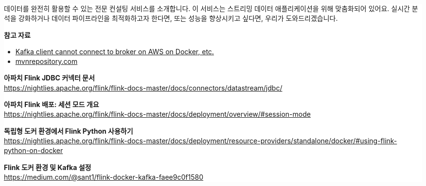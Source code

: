 <div class="content-ad"></div>

데이터를 완전히 활용할 수 있는 전문 컨설팅 서비스를 소개합니다. 이 서비스는 스트리밍 데이터 애플리케이션을 위해 맞춤화되어 있어요. 실시간 분석을 강화하거나 데이터 파이프라인을 최적화하고자 한다면, 또는 성능을 향상시키고 싶다면, 우리가 도와드리겠습니다.

**참고 자료**

- [Kafka client cannot connect to broker on AWS on Docker, etc.](https://www.confluent.io/blog/kafka-client-cannot-connect-to-broker-on-aws-on-docker-etc/)
- [mvnrepository.com](https://mvnrepository.com/)

<div class="content-ad"></div>

**아파치 Flink JDBC 커넥터 문서**  
https://nightlies.apache.org/flink/flink-docs-master/docs/connectors/datastream/jdbc/

**아파치 Flink 배포: 세션 모드 개요**  
https://nightlies.apache.org/flink/flink-docs-master/docs/deployment/overview/#session-mode

**독립형 도커 환경에서 Flink Python 사용하기**  
https://nightlies.apache.org/flink/flink-docs-master/docs/deployment/resource-providers/standalone/docker/#using-flink-python-on-docker

**Flink 도커 환경 및 Kafka 설정**  
https://medium.com/@sant1/flink-docker-kafka-faee9c0f1580
